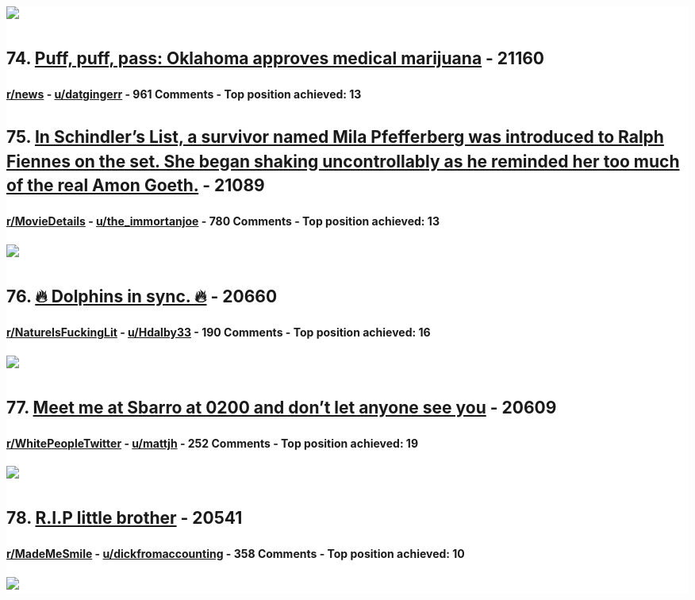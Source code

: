<a href="https://i.redd.it/drcgjzvd0g611.jpg"><img src="https://a.thumbs.redditmedia.com/iiVv06qV7OmNZcoXHXvWgMWeLandHoCL6VslcuGsIC4.jpg"></img></a>

## 74. [Puff, puff, pass: Oklahoma approves medical marijuana](http://reddit.com/r/news/comments/8u5vic/puff_puff_pass_oklahoma_approves_medical_marijuana/) - 21160
#### [r/news](http://reddit.com/r/news) - [u/datgingerr](http://reddit.com/u/datgingerr) - 961 Comments - Top position achieved: 13

## 75. [In Schindler’s List, a survivor named Mila Pfefferberg was introduced to Ralph Fiennes on the set. She began shaking uncontrollably as he reminded her too much of the real Amon Goeth.](http://reddit.com/r/MovieDetails/comments/8ubwfn/in_schindlers_list_a_survivor_named_mila/) - 21089
#### [r/MovieDetails](http://reddit.com/r/MovieDetails) - [u/the_immortanjoe](http://reddit.com/u/the_immortanjoe) - 780 Comments - Top position achieved: 13

<a href="https://i.redd.it/m7eh9rif3l611.jpg"><img src="https://b.thumbs.redditmedia.com/soqbtgXMew927bQvVO6ISNzqEs82P8fzNB4NuwIfUSw.jpg"></img></a>

## 76. [🔥 Dolphins in sync. 🔥](http://reddit.com/r/NatureIsFuckingLit/comments/8ualmw/dolphins_in_sync/) - 20660
#### [r/NatureIsFuckingLit](http://reddit.com/r/NatureIsFuckingLit) - [u/Hdalby33](http://reddit.com/u/Hdalby33) - 190 Comments - Top position achieved: 16

<a href="https://i.imgur.com/Eh6em44.gifv"><img src="https://b.thumbs.redditmedia.com/XJooOdkhW_IckEo4uKoRVJM9CMdnHukdmjb4eD462XQ.jpg"></img></a>

## 77. [Meet me at Sbarro at 0200 and don’t let anyone see you](http://reddit.com/r/WhitePeopleTwitter/comments/8ucvji/meet_me_at_sbarro_at_0200_and_dont_let_anyone_see/) - 20609
#### [r/WhitePeopleTwitter](http://reddit.com/r/WhitePeopleTwitter) - [u/mattjh](http://reddit.com/u/mattjh) - 252 Comments - Top position achieved: 19

<a href="https://i.redd.it/olfcr18col611.jpg"><img src="https://b.thumbs.redditmedia.com/fcdSlc9VYo8Q-o_mTteIG-HTop74PnUbuem61bnwu3M.jpg"></img></a>

## 78. [R.I.P little brother](http://reddit.com/r/MadeMeSmile/comments/8ude7n/rip_little_brother/) - 20541
#### [r/MadeMeSmile](http://reddit.com/r/MadeMeSmile) - [u/dickfromaccounting](http://reddit.com/u/dickfromaccounting) - 358 Comments - Top position achieved: 10

<a href="https://i.imgur.com/o4xXrrh.gifv"><img src="https://b.thumbs.redditmedia.com/31uuUAxltB2DDPcjcG8dz0SzTsk5GYHmO9_M17XMsJs.jpg"></img></a>
